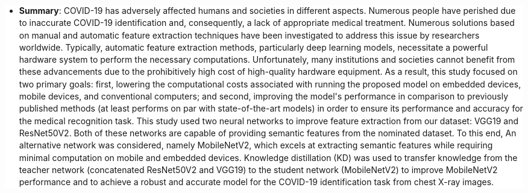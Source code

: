 - **Summary**: COVID-19 has adversely affected humans and societies in different aspects. Numerous people have perished due to inaccurate COVID-19 identification and, consequently, a lack of appropriate medical treatment. Numerous solutions based on manual and automatic feature extraction techniques have been investigated to address this issue by researchers worldwide. Typically, automatic feature extraction methods, particularly deep learning models, necessitate a powerful hardware system to perform the necessary computations. Unfortunately, many institutions and societies cannot benefit from these advancements due to the prohibitively high cost of high-quality hardware equipment. As a result, this study focused on two primary goals: first, lowering the computational costs associated with running the proposed model on embedded devices, mobile devices, and conventional computers; and second, improving the model's performance in comparison to previously published methods (at least performs on par with state-of-the-art models) in order to ensure its performance and accuracy for the medical recognition task. This study used two neural networks to improve feature extraction from our dataset: VGG19 and ResNet50V2. Both of these networks are capable of providing semantic features from the nominated dataset. To this end, An alternative network was considered, namely MobileNetV2, which excels at extracting semantic features while requiring minimal computation on mobile and embedded devices. Knowledge distillation (KD) was used to transfer knowledge from the teacher network (concatenated ResNet50V2 and VGG19) to the student network (MobileNetV2) to improve MobileNetV2 performance and to achieve a robust and accurate model for the COVID-19 identification task from chest X-ray images.



